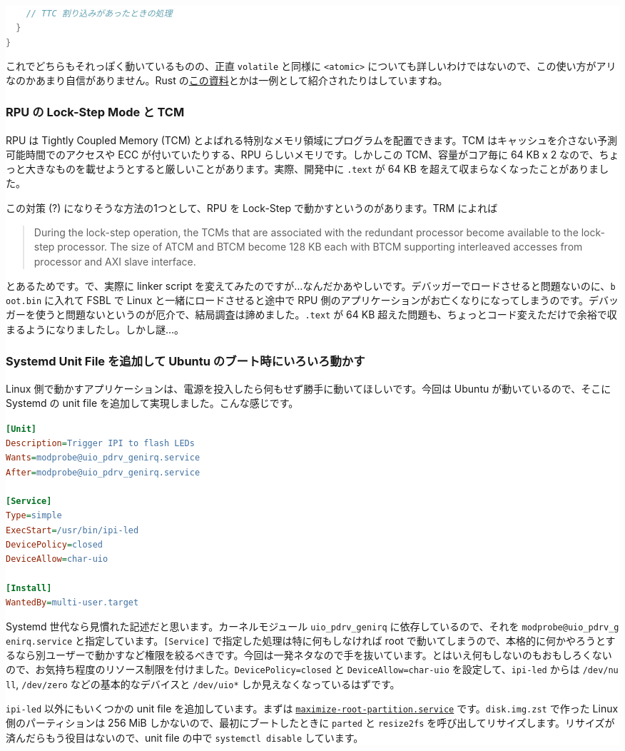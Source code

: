 ```cpp
    // TTC 割り込みがあったときの処理
  }
}
```

これでどちらもそれっぽく動いているものの、正直 `volatile` と同様に `<atomic>` についても詳しいわけではないので、この使い方がアリなのかあまり自信がありません。Rust の[この資料](https://docs.rust-embedded.org/book/concurrency/#atomic-access)とかは一例として紹介されたりはしていますね。

### RPU の Lock-Step Mode と TCM

RPU は Tightly Coupled Memory (TCM) とよばれる特別なメモリ領域にプログラムを配置できます。TCM はキャッシュを介さない予測可能時間でのアクセスや ECC が付いていたりする、RPU らしいメモリです。しかしこの TCM、容量がコア毎に 64 KB x 2 なので、ちょっと大きなものを載せようとすると厳しいことがあります。実際、開発中に `.text` が 64 KB を超えて収まらなくなったことがありました。

この対策 (?) になりそうな方法の1つとして、RPU を Lock-Step で動かすというのがあります。TRM によれば

> During the lock-step operation, the TCMs that are associated with the redundant processor become available to the lock-step processor. The size of ATCM and BTCM become 128 KB each with BTCM supporting interleaved accesses from processor and AXI slave interface.

とあるためです。で、実際に linker script を変えてみたのですが…なんだかあやしいです。デバッガーでロードさせると問題ないのに、`boot.bin` に入れて FSBL で Linux と一緒にロードさせると途中で RPU 側のアプリケーションがお亡くなりになってしまうのです。デバッガーを使うと問題ないというのが厄介で、結局調査は諦めました。`.text` が 64 KB 超えた問題も、ちょっとコード変えただけで余裕で収まるようになりましたし。しかし謎…。

### Systemd Unit File を追加して Ubuntu のブート時にいろいろ動かす

Linux 側で動かすアプリケーションは、電源を投入したら何もせず勝手に動いてほしいです。今回は Ubuntu が動いているので、そこに Systemd の unit file を追加して実現しました。こんな感じです。

```ini
[Unit]
Description=Trigger IPI to flash LEDs
Wants=modprobe@uio_pdrv_genirq.service
After=modprobe@uio_pdrv_genirq.service

[Service]
Type=simple
ExecStart=/usr/bin/ipi-led
DevicePolicy=closed
DeviceAllow=char-uio

[Install]
WantedBy=multi-user.target
```

Systemd 世代なら見慣れた記述だと思います。カーネルモジュール `uio_pdrv_genirq` に依存しているので、それを `modprobe@uio_pdrv_genirq.service` と指定しています。`[Service]` で指定した処理は特に何もしなければ root で動いてしまうので、本格的に何かやろうとするなら別ユーザーで動かすなど権限を絞るべきです。今回は一発ネタなので手を抜いています。とはいえ何もしないのもおもしろくないので、お気持ち程度のリソース制限を付けました。`DevicePolicy=closed` と `DeviceAllow=char-uio` を設定して、`ipi-led` からは `/dev/null`, `/dev/zero` などの基本的なデバイスと `/dev/uio*` しか見えなくなっているはずです。

`ipi-led` 以外にもいくつかの unit file を追加しています。まずは [`maximize-root-partition.service`](https://github.com/Tosainu/earthly-zynqmp-example/blob/27538797d4663eb2637bf9e8570dc23e7465f126/linux/rootfs/etc/systemd/system/maximize-root-partition.service) です。`disk.img.zst` で作った Linux 側のパーティションは 256 MiB しかないので、最初にブートしたときに `parted` と `resize2fs` を呼び出してリサイズします。リサイズが済んだらもう役目はないので、unit file の中で `systemctl disable` しています。


[^earthly-selfbuilt]: もっと言えば、インターネットから拾ってきた実行ファイルをむやみに実行したくないのでソースコードからビルドしています。Earthly の最新機能を追うきっかけにもなりますしね。
[^xlnx-makefile]: BSP とかの `Makefile` を見ると `-j10` がハードコーディングされていたり、一方でどう見てもターゲットの依存関係や並列ビルドであやしくなりそうな箇所がありますよね…。Earthly が持つ、ある条件での処理をコンテナ内で1度だけ実行するという特徴は、こういったヤツらのトラブルを避けるのにも有効です。
[^qemu-xz]: 何も意識せずに `tar.xz` を指定して、やけに時間かかるなーってなる出来事がありました…
[^csu]: FSBL の `psu_init()` 前に実行されてしまうから…？
[^cache-gc]: あるいはキャッシュを意図的に消すか GC がかからない限り。
[^advanced-cache]: パッケージマネージャなど、何かをダウンロードする系とは相性がよさそうです。一方でビルドキャッシュに使うのは注意な気がします、特に C や C++ を使っている場合。
[^ipi-ch-apu]: APU にデフォルトで割り当てられているのは channel 0 です。ただしこれは、XSCT が生成した Devicetree ノード `mailbox@ff990400` や OpenAMP 関連の資料にあるように PMU とやりとりするのに使っているようです。RPU 0 とやりとりで扱うビットに影響しない気もしますが、わざわざほかのプロセッサやソフトウェアが既に使っている領域を共有する必要もないです。channel 7 以降は未割り当てなのでこれを使います。
[^resource-conflict]: SoC 内のあらゆるリソースが同じメモリ空間にアクセスできるの、Zynq のおもしろく強力であり、同時にコワイところですよね。ちなみに XSCT が生成する `.dts` はデフォルトで何でも有効になっているので、RPU などからさわるリソースは `status` を `disabled` または `reserved` にしたり、PL 上のリソースは `/delete-node/` するのがよいです。デバイスドライバーによっては probe の段階でペリフェラルにリセットかけたりとかしちゃうので。
[^deb-pkg]: これに限らず、Ubuntu とかのパッケージはインストール時の hook でいろいろやり過ぎな気がします。特にパッケージに含まれるサービスをその場で start してくるやつが本当に好きじゃないです。ソフトウェアの設定を確認する前に勝手に動き出しちゃうってこわくないですか。